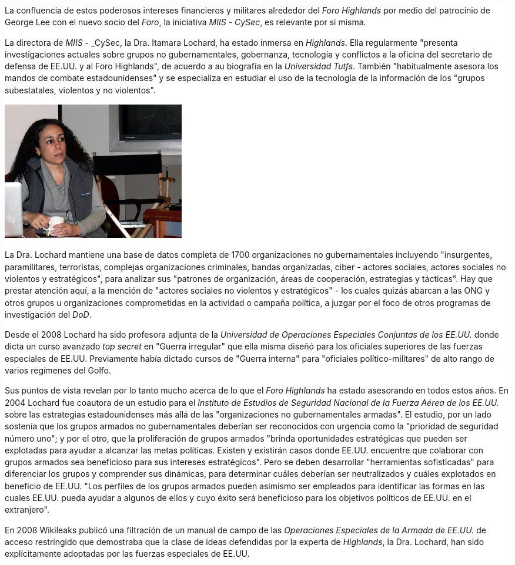 La confluencia de estos poderosos intereses financieros y militares alrededor del _Foro Highlands_ por medio del patrocinio de George Lee con el nuevo socio del _Foro_, la iniciativa _MIIS_ - _CySec_, es relevante por si misma.

La directora de _MIIS_ - _CySec, la Dra. Itamara Lochard, ha estado inmersa en _Highlands_. Ella regularmente "presenta investigaciones actuales sobre grupos no gubernamentales, gobernanza, tecnología y conflictos a la oficina del secretario de defensa de EE.UU. y al Foro Highlands",  de acuerdo a au biografía en la _Universidad Tutfs_. También "habitualmente asesora los mandos de combate estadounidenses" y se especializa en estudiar el uso de la tecnología de la información de los "grupos subestatales, violentos y no violentos".

![*La Dra. Itamara Lochard es una miembra destacada del Foro Highlands y experta en información del Pentágono. Ella dirige la iniciativa CyberSec del MIIS que ahora apoya al Foro Highlands del Pentágono con financiamiento del socio de _Goldman Sachs_, George Lee, que lideró las tasaciones de _Facebook_ y _Google_*](1.9.png)

La Dra. Lochard mantiene una base de datos completa de 1700 organizaciones no gubernamentales incluyendo "insurgentes, paramilitares, terroristas, complejas organizaciones criminales, bandas organizadas,  ciber - actores sociales, actores sociales no violentos y estratégicos", para analizar sus "patrones de organización, áreas de cooperación, estrategias y tácticas". Hay que prestar atención aquí, a la mención de "actores sociales no violentos y estratégicos" - los cuales quizás abarcan a las ONG y otros grupos  u organizaciones comprometidas en la actividad o campaña política, a juzgar por el foco de otros programas de investigación del _DoD_.

Desde el 2008 Lochard ha sido profesora adjunta de la _Universidad de Operaciones Especiales Conjuntas de los EE.UU._ donde dicta un curso avanzado _top secret_ en "Guerra irregular" que ella misma diseñó para los oficiales superiores de las fuerzas especiales de EE.UU. Previamente había dictado cursos de "Guerra interna" para "oficiales político-militares" de alto rango de varios regímenes del Golfo.

Sus puntos de vista revelan por lo tanto mucho acerca de lo que el _Foro Highlands_ ha estado asesorando en todos estos años. En 2004 Lochard fue coautora de un estudio para el _Instituto de Estudios de Seguridad Nacional de la Fuerza Aérea de los EE.UU._ sobre las estrategias estadounidenses más allá de las "organizaciones no gubernamentales armadas". El estudio, por un lado sostenía que los grupos armados no gubernamentales deberían ser reconocidos con urgencia como la "prioridad de seguridad número uno"; y por el otro, que la proliferación de grupos armados "brinda oportunidades estratégicas que pueden ser explotadas para ayudar a alcanzar las metas políticas. Existen y existirán casos donde EE.UU. encuentre que colaborar con grupos armados sea beneficioso para sus intereses estratégicos". Pero se deben desarrollar "herramientas sofisticadas" para diferenciar los grupos y comprender sus dinámicas, para determinar cuáles deberían ser neutralizados y cuáles explotados en beneficio de EE.UU. "Los perfiles de los grupos armados pueden asimismo ser empleados para identificar las formas en las cuales EE.UU. pueda ayudar a algunos de ellos y cuyo éxito será beneficioso para los objetivos políticos de EE.UU. en el extranjero".

En 2008 Wikileaks publicó una filtración de un manual de campo de las _Operaciones Especiales de la Armada de EE.UU._ de acceso restringido que demostraba que la clase de ideas defendidas por la experta de _Highlands_, la Dra. Lochard, han sido explícitamente adoptadas por las fuerzas especiales de EE.UU.
